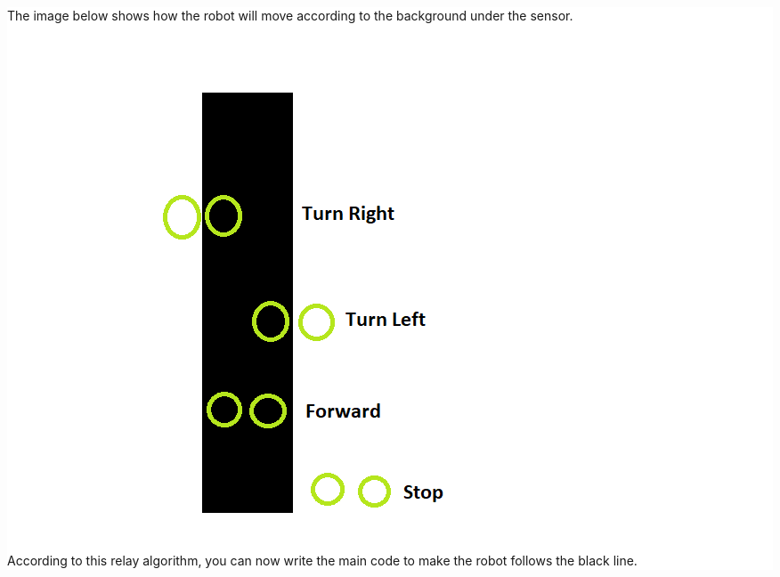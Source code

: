 
The image below shows how the robot will move according to the background under
the sensor.

![image example](pic/linefollow.png)

According to this relay algorithm, you can now write the main code to make the
robot follows the black line.
